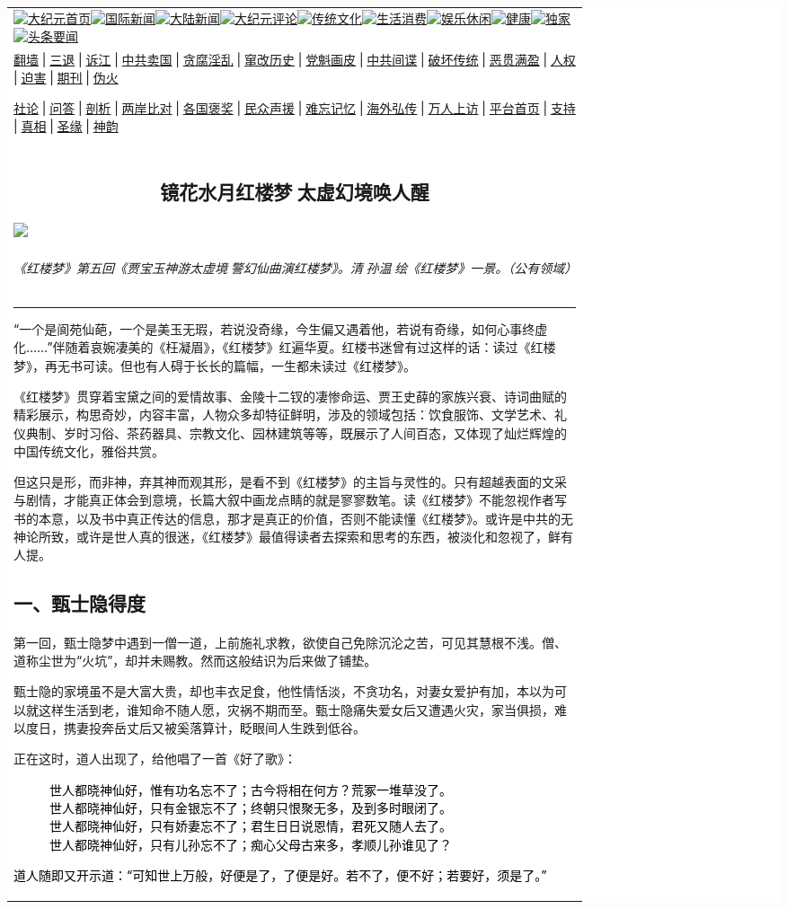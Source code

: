 <a name="1" id="1" target="_blank"></a><span id="1"></span>
<table align=center border="0"><tr><td colspan="2" VALIGN=TOP><a href="https://github.com/1992513/djy/blob/master/gb/nf1351518.md#1"><img src="https://raw.githubusercontent.com/1992513/www/master/t/djy/1.jpg" title="大纪元首页" alt="大纪元首页"></a><a href="https://github.com/1992513/djy/blob/master/gb/n24hr.md#1"><img src="https://raw.githubusercontent.com/1992513/www/master/t/djy/3.jpg" title="国际新闻" alt="国际新闻"></a><a href="https://github.com/1992513/djy/blob/master/gb/nsc413.md#1"><img src="https://raw.githubusercontent.com/1992513/www/master/t/djy/4.jpg" title="大陆新闻" alt="大陆新闻"></a><a href="https://github.com/1992513/djy/blob/master/gb/news392.md#1"><img src="https://raw.githubusercontent.com/1992513/www/master/t/djy/5.jpg" title="大纪元评论" alt="大纪元评论"></a><a href="https://github.com/1992513/djy/blob/master/gb/news2007.md#1"><img src="https://raw.githubusercontent.com/1992513/www/master/t/djy/6.jpg" title="传统文化" alt="传统文化"></a><a href="https://github.com/1992513/djy/blob/master/gb/news2008.md#1"><img src="https://raw.githubusercontent.com/1992513/www/master/t/djy/7.jpg" title="生活消费" alt="生活消费"></a><a href="https://github.com/1992513/djy/blob/master/gb/ncyule.md#1"><img src="https://raw.githubusercontent.com/1992513/www/master/t/djy/8.jpg" title="娱乐休闲" alt="娱乐休闲"></a><a href="https://github.com/1992513/djy/blob/master/gb/nsc1002.md#1"><img src="https://raw.githubusercontent.com/1992513/www/master/t/djy/9.jpg" title="健康" alt="健康"></a><a href="https://github.com/1992513/djy/blob/master/gb/nf6092.md#1"><img src="https://raw.githubusercontent.com/1992513/www/master/t/djy/10a.jpg" title="独家" alt="独家"></a><a href="https://github.com/1992513/djy/blob/master/gb/nf4514.md#1"><img src="https://raw.githubusercontent.com/1992513/www/master/t/djy/12a.jpg" title="头条要闻" alt="头条要闻"></a></td></tr>
<tr><td colspan="2" VALIGN=TOP><a target="_blank" href="https://github.com/1992513/www/blob/master/README.md?zsrh#1">翻墙</a> | <a target="_blank" href="https://github.com/1992513/djy/blob/master/gb/nf5657.md#1">三退</a> | <a target="_blank" href="https://github.com/1992513/djy/blob/master/gb/nf6124.md#1">诉江</a> | <a target="_blank" href="https://github.com/1992513/djy/blob/master/gb/nf1176117.md#1">中共卖国</a> | <a target="_blank" href="https://github.com/1992513/djy/blob/master/gb/nf5773.md#1">贪腐淫乱</a> | <a target="_blank" href="https://github.com/1992513/djy/blob/master/gb/nf1176115.md#1">窜改历史</a> | <a target="_blank" href="https://github.com/1992513/djy/blob/master/gb/nf1176107.md#1">党魁画皮</a> | <a target="_blank" href="https://github.com/1992513/djy/blob/master/gb/nf1320400.md#1">中共间谍</a> | <a target="_blank" href="https://github.com/1992513/djy/blob/master/gb/nf1176114.md#1">破坏传统</a> | <a target="_blank" href="https://github.com/1992513/ntdtv/blob/master/gb/prog447_1.md#1">恶贯满盈</a> | <a target="_blank" href="https://github.com/1992513/djy/blob/master/gb/ncid278.md#1">人权</a> | <a target="_blank" href="https://github.com/1992513/djy/blob/master/gb/nf1176111.md#1">迫害</a> | <a target="_blank" href="https://gitlab.com/szzdlab/mh-qikan/blob/master/README.md#1">期刊</a> | <a target="_blank" href="https://github.com/1992513/djy/blob/master/gb/nf5562.md#1">伪火</a></p><p><a target="_blank" href="https://github.com/1992513/djy/blob/master/gb/9p.md#1">社论</a> | <a target="_blank" href="https://github.com/1992513/djy/blob/master/gb/nf4378.md#1">问答</a> | <a target="_blank" href="https://github.com/1992513/djy/blob/master/gb/nf5792.md#1">剖析</a> | <a target="_blank" href="https://github.com/1992513/djy/blob/master/gb/nf5735.md#1">两岸比对</a> | <a target="_blank" href="https://github.com/1992513/djy/blob/master/gb/nf6119.md#1">各国褒奖</a> | <a target="_blank" href="https://github.com/1992513/djy/blob/master/gb/nf6120.md#1">民众声援</a> | <a target="_blank" href="https://github.com/1992513/djy/blob/master/gb/nf1188594.md#1">难忘记忆</a> | <a target="_blank" href="https://github.com/1992513/djy/blob/master/gb/nf3180.md#1">海外弘传</a> | <a target="_blank" href="https://github.com/1992513/djy/blob/master/gb/nf5410.md#1">万人上访</a> | <a target="_blank" href="https://github.com/1992513/www/blob/master/README.md?zsrh#1">平台首页</a> | <a target="_blank" href="https://github.com/1992513/djy/blob/master/gb/nf4386.md#1">支持</a> | <a target="_blank" href="https://github.com/1992513/djy/blob/master/gb/nf4389.md#1">真相</a> | <a target="_blank" href="https://github.com/1992513/djy/blob/master/gb/nf5790.md#1">圣缘</a> | <a target="_blank" href="https://github.com/1992513/djy/blob/master/gb/nf4786.md#1">神韵</a></td></tr>
<tr><td VALIGN=TOP width="626"><h2 align=center>镜花水月红楼梦 太虚幻境唤人醒</h2>
<img width="600" src="https://i.epochtimes.com/assets/uploads/2025/08/id14570103-Sun_Wen_Red_Chamber_11-1-600x400.jpg" />
<h6>《红楼梦》第五回《贾宝玉神游太虚境 警幻仙曲演红楼梦》。清 孙温 绘《红楼梦》一景。（公有领域）
</h6>
<hr>
<p>“一个是阆苑仙葩，一个是美玉无瑕，若说没奇缘，今生偏又遇着他，若说有奇缘，如何心事终虚化……”伴随着哀婉凄美的《枉凝眉》，《红楼梦》红遍华夏。红楼书迷曾有过这样的话：读过《红楼梦》，再无书可读。但也有人碍于长长的篇幅，一生都未读过《红楼梦》。</p>
<p>《红楼梦》贯穿着宝黛之间的爱情故事、金陵十二钗的凄惨命运、贾王史薛的家族兴衰、诗词曲赋的精彩展示，构思奇妙，内容丰富，人物众多却特征鲜明，涉及的领域包括：饮食服饰、文学艺术、礼仪典制、岁时习俗、茶药器具、宗教文化、园林建筑等等，既展示了人间百态，又体现了灿烂辉煌的中国传统文化，雅俗共赏。</p>
<p>但这只是形，而非神，弃其神而观其形，是看不到《红楼梦》的主旨与灵性的。只有超越表面的文采与剧情，才能真正体会到意境，长篇大叙中画龙点睛的就是寥寥数笔。读《红楼梦》不能忽视作者写书的本意，以及书中真正传达的信息，那才是真正的价值，否则不能读懂《红楼梦》。或许是中共的无神论所致，或许是世人真的很迷，《红楼梦》最值得读者去探索和思考的东西，被淡化和忽视了，鲜有人提。</p>
<h2>一、甄士隐得度</h2>
<p>第一回，甄士隐梦中遇到一僧一道，上前施礼求教，欲使自己免除沉沦之苦，可见其慧根不浅。僧、道称尘世为“火坑”，却并未赐教。然而这般结识为后来做了铺垫。</p>
<p>甄士隐的家境虽不是大富大贵，却也丰衣足食，他性情恬淡，不贪功名，对妻女爱护有加，本以为可以就这样生活到老，谁知命不随人愿，灾祸不期而至。甄士隐痛失爱女后又遭遇火灾，家当俱损，难以度日，携妻投奔岳丈后又被奚落算计，眨眼间人生跌到低谷。</p>
<p>正在这时，道人出现了，给他唱了一首《好了歌》：</p>
<p style="padding-left: 40px;"><span style="color: #000000;">世人都晓神仙好，惟有功名忘不了；古今将相在何方？荒冢一堆草没了。</span><br />
<span style="color: #000000;">世人都晓神仙好，只有金银忘不了；终朝只恨聚无多，及到多时眼闭了。</span><br />
<span style="color: #000000;">世人都晓神仙好，只有娇妻忘不了；君生日日说恩情，君死又随人去了。</span><br />
<span style="color: #000000;">世人都晓神仙好，只有儿孙忘不了；痴心父母古来多，孝顺儿孙谁见了？</span></p>
<p><span style="color: #000000;">道人随即又开示道：“可知世上万般，好便是了，了便是好。若不了，便不好；若要好，须是了。”</span></p>